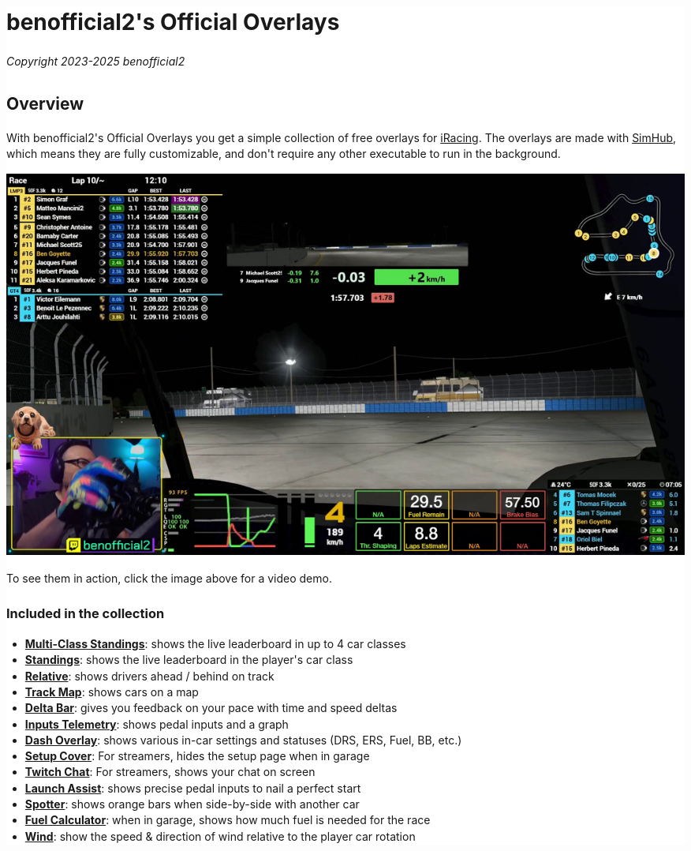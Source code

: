 # benofficial2's Official Overlays
*Copyright 2023-2025 benofficial2*

## Overview

With benofficial2's Official Overlays you get a simple collection of free overlays for [iRacing](https://www.iracing.com/). The overlays are made with [SimHub](https://www.simhubdash.com/download-2/), which means they are fully customizable, and don't require any other executable to run in the background.

<a href="https://youtu.be/Bj29vDSf8bw?si=UCBgdk9UT7WfN2Eg&t=143">
<p align="center">
  <img src="Images/Overview-LMP3.png" width="1920"/>
</p>
</a>

To see them in action, click the image above for a video demo.

### Included in the collection

- **[Multi-Class Standings](#multi-class-standings)**: shows the live leaderboard in up to 4 car classes
- **[Standings](#standings)**: shows the live leaderboard in the player's car class
- **[Relative](#relative)**: shows drivers ahead / behind on track
- **[Track Map](#track-map)**: shows cars on a map
- **[Delta Bar](#delta-bar)**: gives you feedback on your pace with time and speed deltas
- **[Inputs Telemetry](#inputs-telemetry)**: shows pedal inputs and a graph
- **[Dash Overlay](#dash-overlay)**: shows various in-car settings and statuses (DRS, ERS, Fuel, BB, etc.)
- **[Setup Cover](#setup-cover)**: For streamers, hides the setup page when in garage
- **[Twitch Chat](#twitch-chat)**: For streamers, shows your chat on screen
- **[Launch Assist](#launch-assist)**: shows precise pedal inputs to nail a perfect start
- **[Spotter](#spotter)**: shows orange bars when side-by-side with another car
- **[Fuel Calculator](#fuel-calculator)**: when in garage, shows how much fuel is needed for the race
- **[Wind](#wind)**: show the speed & direction of wind relative to the player car rotation
